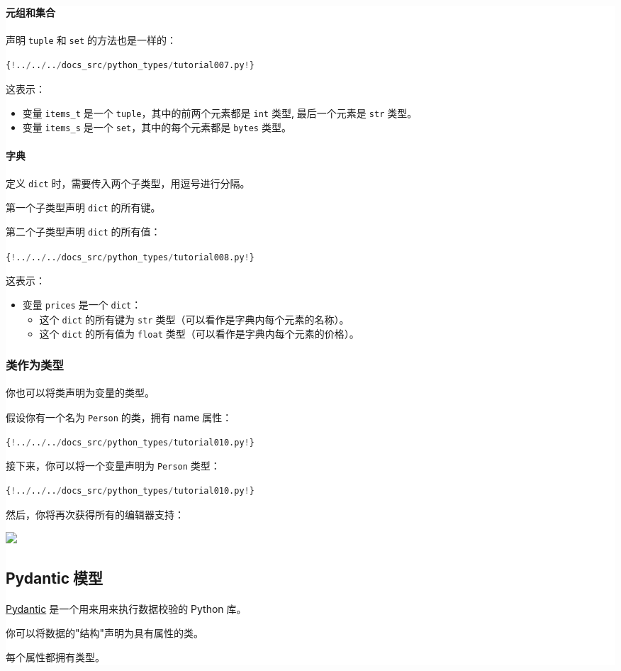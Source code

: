 #### 元组和集合

声明 `tuple` 和 `set` 的方法也是一样的：

```Python hl_lines="1  4"
{!../../../docs_src/python_types/tutorial007.py!}
```

这表示：

* 变量 `items_t` 是一个 `tuple`，其中的前两个元素都是 `int` 类型, 最后一个元素是 `str` 类型。
* 变量 `items_s` 是一个 `set`，其中的每个元素都是 `bytes` 类型。

#### 字典

定义 `dict` 时，需要传入两个子类型，用逗号进行分隔。

第一个子类型声明 `dict` 的所有键。

第二个子类型声明 `dict` 的所有值：

```Python hl_lines="1  4"
{!../../../docs_src/python_types/tutorial008.py!}
```

这表示：

* 变量 `prices` 是一个 `dict`：
    * 这个 `dict` 的所有键为 `str` 类型（可以看作是字典内每个元素的名称）。
    * 这个 `dict` 的所有值为 `float` 类型（可以看作是字典内每个元素的价格）。

### 类作为类型

你也可以将类声明为变量的类型。

假设你有一个名为 `Person` 的类，拥有 name 属性：

```Python hl_lines="1-3"
{!../../../docs_src/python_types/tutorial010.py!}
```

接下来，你可以将一个变量声明为 `Person` 类型：

```Python hl_lines="6"
{!../../../docs_src/python_types/tutorial010.py!}
```

然后，你将再次获得所有的编辑器支持：

<img src="https://readyapi.khulnasoft.com/img/python-types/image06.png">

## Pydantic 模型

<a href="https://docs.pydantic.dev/" class="external-link" target="_blank">Pydantic</a> 是一个用来用来执行数据校验的 Python 库。

你可以将数据的"结构"声明为具有属性的类。

每个属性都拥有类型。
